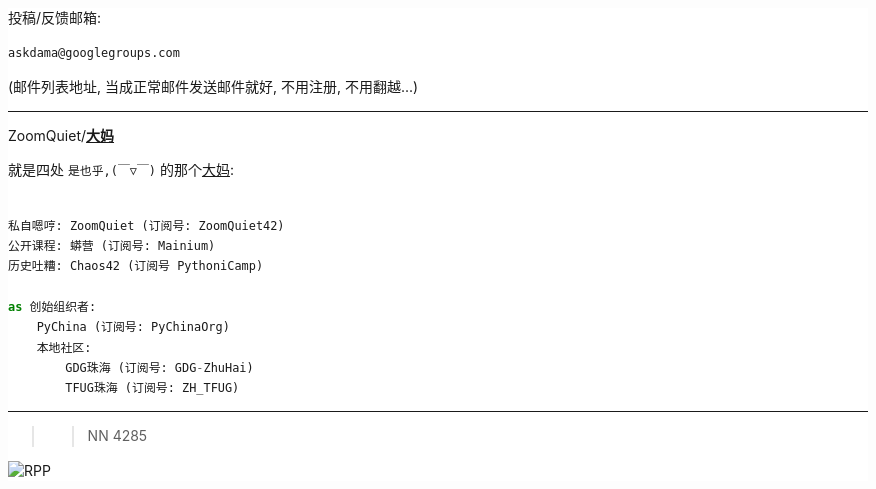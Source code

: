 投稿/反馈邮箱:

    askdama@googlegroups.com

(邮件列表地址, 
当成正常邮件发送邮件就好, 不用注册, 不用翻越...)


-------------

ZoomQuiet/**[大妈](https://mp.weixin.qq.com/s/N5TuRRbF485D4Q90XdDA7g)**

就是四处 `是也乎,(￣▽￣)` 的那个[大妈](https://mp.weixin.qq.com/s/N5TuRRbF485D4Q90XdDA7g):



```python

私自嗯哼: ZoomQuiet (订阅号: ZoomQuiet42)
公开课程: 蟒营 (订阅号: Mainium)
历史吐糟: Chaos42 (订阅号 PythoniCamp)

as 创始组织者:
    PyChina (订阅号: PyChinaOrg)
    本地社区: 
        GDG珠海 (订阅号: GDG-ZhuHai)
        TFUG珠海 (订阅号: ZH_TFUG)
```

-------------
>> NN 4285


![RPP](http://ydlj.zoomquiet.top/ipic/2020-05-13-real-python-logo-square.28474fda9228.png?imageView2/2/w/461)






